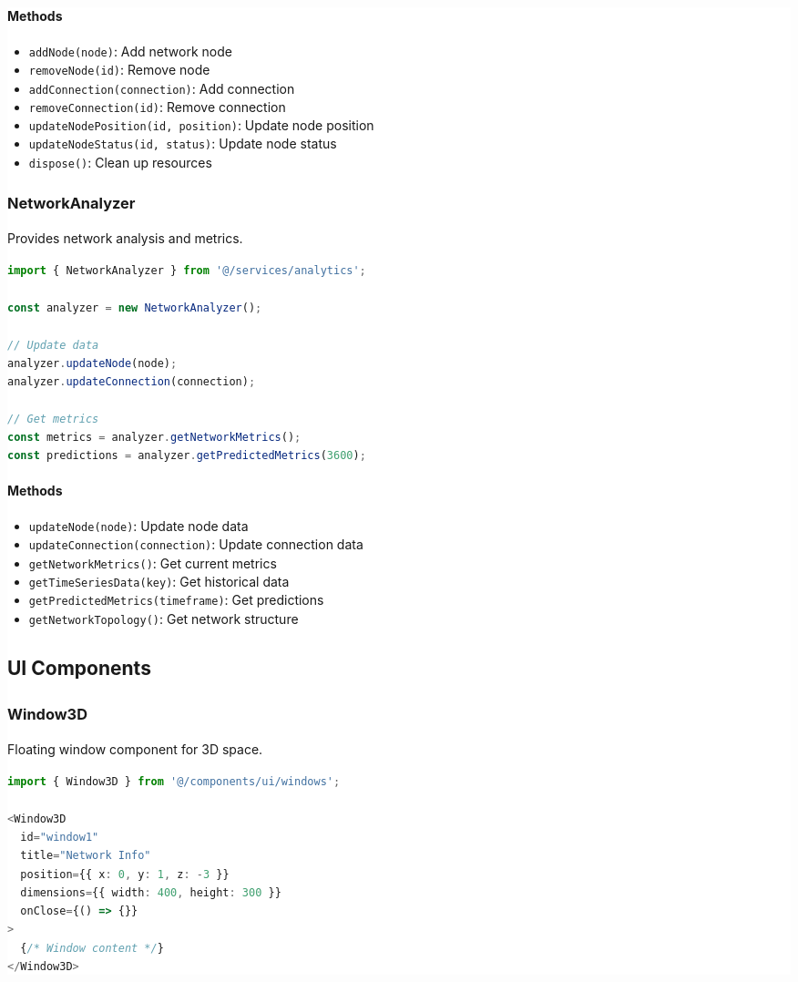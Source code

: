 #### Methods

- `addNode(node)`: Add network node
- `removeNode(id)`: Remove node
- `addConnection(connection)`: Add connection
- `removeConnection(id)`: Remove connection
- `updateNodePosition(id, position)`: Update node position
- `updateNodeStatus(id, status)`: Update node status
- `dispose()`: Clean up resources

### NetworkAnalyzer

Provides network analysis and metrics.

```typescript
import { NetworkAnalyzer } from '@/services/analytics';

const analyzer = new NetworkAnalyzer();

// Update data
analyzer.updateNode(node);
analyzer.updateConnection(connection);

// Get metrics
const metrics = analyzer.getNetworkMetrics();
const predictions = analyzer.getPredictedMetrics(3600);
```

#### Methods

- `updateNode(node)`: Update node data
- `updateConnection(connection)`: Update connection data
- `getNetworkMetrics()`: Get current metrics
- `getTimeSeriesData(key)`: Get historical data
- `getPredictedMetrics(timeframe)`: Get predictions
- `getNetworkTopology()`: Get network structure

## UI Components

### Window3D

Floating window component for 3D space.

```typescript
import { Window3D } from '@/components/ui/windows';

<Window3D
  id="window1"
  title="Network Info"
  position={{ x: 0, y: 1, z: -3 }}
  dimensions={{ width: 400, height: 300 }}
  onClose={() => {}}
>
  {/* Window content */}
</Window3D>
```
